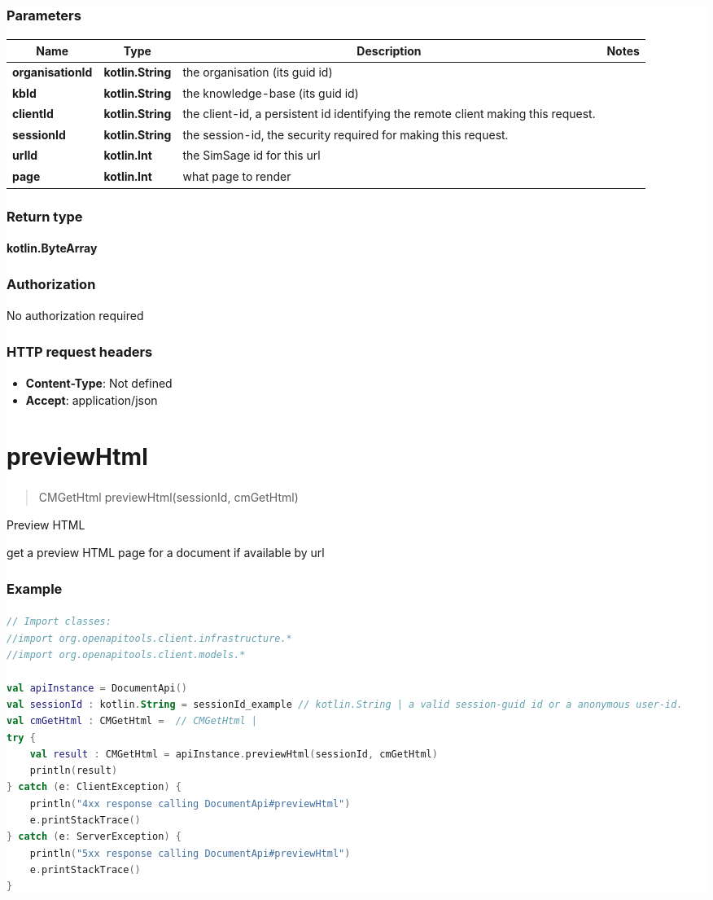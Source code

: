 ### Parameters

Name | Type | Description  | Notes
------------- | ------------- | ------------- | -------------
 **organisationId** | **kotlin.String**| the organisation (its guid id) |
 **kbId** | **kotlin.String**| the knowledge-base (its guid id) |
 **clientId** | **kotlin.String**| the client-id, a persistent id identifying the remote client making this request. |
 **sessionId** | **kotlin.String**| the session-id, the security required for making this request. |
 **urlId** | **kotlin.Int**| the SimSage id for this url |
 **page** | **kotlin.Int**| what page to render |

### Return type

**kotlin.ByteArray**

### Authorization

No authorization required

### HTTP request headers

 - **Content-Type**: Not defined
 - **Accept**: application/json

<a id="previewHtml"></a>
# **previewHtml**
> CMGetHtml previewHtml(sessionId, cmGetHtml)

Preview HTML

get a preview HTML page for a document if available by url

### Example
```kotlin
// Import classes:
//import org.openapitools.client.infrastructure.*
//import org.openapitools.client.models.*

val apiInstance = DocumentApi()
val sessionId : kotlin.String = sessionId_example // kotlin.String | a valid session-guid id or a anonymous user-id.
val cmGetHtml : CMGetHtml =  // CMGetHtml | 
try {
    val result : CMGetHtml = apiInstance.previewHtml(sessionId, cmGetHtml)
    println(result)
} catch (e: ClientException) {
    println("4xx response calling DocumentApi#previewHtml")
    e.printStackTrace()
} catch (e: ServerException) {
    println("5xx response calling DocumentApi#previewHtml")
    e.printStackTrace()
}
```
